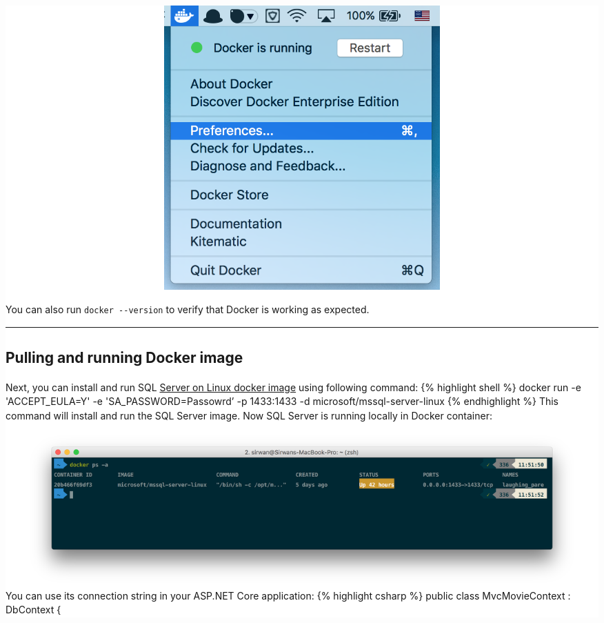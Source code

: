 <center><img width="400" src="/public/img/docker-running.png"></center>

You can also run `docker --version` to verify that Docker is working as expected.

---

## Pulling and running Docker image
Next, you can install and run SQL [Server on Linux docker image](https://hub.docker.com/r/microsoft/mssql-server-linux) using following command:
{% highlight shell %}
docker run -e 'ACCEPT_EULA=Y' -e 'SA_PASSWORD=Passowrd’ -p 1433:1433 -d microsoft/mssql-server-linux
{% endhighlight %}
This command will install and run the SQL Server image. Now SQL Server is running locally in Docker container:
<center><img width="800" src="/public/img/sql-server-is-running.png"></center>
You can use its connection string in your ASP.NET Core application:
{% highlight csharp %}
public class MvcMovieContext : DbContext
{